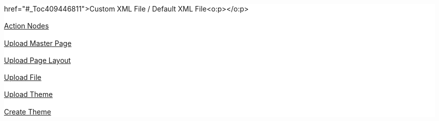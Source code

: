  href="#_Toc409446811"><span style='mso-no-proof:yes'>Custom XML File / Default
 XML File</span><span style='color:windowtext;display:none;mso-hide:screen;
 mso-no-proof:yes;text-decoration:none;text-underline:none'><span
 style='mso-tab-count:1 dotted'>. </span></span><span
 style='color:windowtext;display:none;mso-hide:screen;mso-no-proof:yes;
 text-decoration:none;text-underline:none'>3</span></a><span
 style='mso-fareast-font-family:"Times New Roman";mso-fareast-theme-font:minor-fareast;
 mso-no-proof:yes'><o:p></o:p></span></p>
 <p class=MsoToc1 style='tab-stops:right dotted 467.5pt'><a
 href="#_Toc409446812"><span style='mso-no-proof:yes'>Action Nodes</span><span
 style='color:windowtext;display:none;mso-hide:screen;mso-no-proof:yes;
 text-decoration:none;text-underline:none'><span style='mso-tab-count:1 dotted'>. </span></span><span
 style='color:windowtext;display:none;mso-hide:screen;mso-no-proof:yes;
 text-decoration:none;text-underline:none'>5</span></a><span
 style='mso-fareast-font-family:"Times New Roman";mso-fareast-theme-font:minor-fareast;
 mso-no-proof:yes'><o:p></o:p></span></p>
 <p class=MsoToc2 style='tab-stops:right dotted 467.5pt'><a
 href="#_Toc409446813"><span style='mso-no-proof:yes'>Upload Master Page</span><span
 style='color:windowtext;display:none;mso-hide:screen;mso-no-proof:yes;
 text-decoration:none;text-underline:none'><span style='mso-tab-count:1 dotted'>. </span></span><span
 style='color:windowtext;display:none;mso-hide:screen;mso-no-proof:yes;
 text-decoration:none;text-underline:none'>6</span></a><span
 style='mso-fareast-font-family:"Times New Roman";mso-fareast-theme-font:minor-fareast;
 mso-no-proof:yes'><o:p></o:p></span></p>
 <p class=MsoToc2 style='tab-stops:right dotted 467.5pt'><a
 href="#_Toc409446814"><span style='mso-no-proof:yes'>Upload Page Layout</span><span
 style='color:windowtext;display:none;mso-hide:screen;mso-no-proof:yes;
 text-decoration:none;text-underline:none'><span style='mso-tab-count:1 dotted'>. </span></span><span
 style='color:windowtext;display:none;mso-hide:screen;mso-no-proof:yes;
 text-decoration:none;text-underline:none'>7</span></a><span
 style='mso-fareast-font-family:"Times New Roman";mso-fareast-theme-font:minor-fareast;
 mso-no-proof:yes'><o:p></o:p></span></p>
 <p class=MsoToc1 style='tab-stops:right dotted 467.5pt'><a
 href="#_Toc409446815"><span style='mso-no-proof:yes'>Upload File</span><span
 style='color:windowtext;display:none;mso-hide:screen;mso-no-proof:yes;
 text-decoration:none;text-underline:none'><span style='mso-tab-count:1 dotted'>. </span></span><span
 style='color:windowtext;display:none;mso-hide:screen;mso-no-proof:yes;
 text-decoration:none;text-underline:none'>9</span></a><span
 style='mso-fareast-font-family:"Times New Roman";mso-fareast-theme-font:minor-fareast;
 mso-no-proof:yes'><o:p></o:p></span></p>
 <p class=MsoToc1 style='tab-stops:right dotted 467.5pt'><a
 href="#_Toc409446816"><span style='mso-no-proof:yes'>Upload Theme</span><span
 style='color:windowtext;display:none;mso-hide:screen;mso-no-proof:yes;
 text-decoration:none;text-underline:none'><span style='mso-tab-count:1 dotted'>. </span></span><span
 style='color:windowtext;display:none;mso-hide:screen;mso-no-proof:yes;
 text-decoration:none;text-underline:none'>10</span></a><span
 style='mso-fareast-font-family:"Times New Roman";mso-fareast-theme-font:minor-fareast;
 mso-no-proof:yes'><o:p></o:p></span></p>
 <p class=MsoToc1 style='tab-stops:right dotted 467.5pt'><a
 href="#_Toc409446817"><span style='mso-no-proof:yes'>Create Theme</span><span
 style='color:windowtext;display:none;mso-hide:screen;mso-no-proof:yes;
 text-decoration:none;text-underline:none'><span style='mso-tab-count:1 dotted'>. </span></span><span
 style='color:windowtext;display:none;mso-hide:screen;mso-no-proof:yes;
 text-decoration:none;text-underline:none'>11<!--[if gte mso 9]><xml>
  <w:data>08D0C9EA79F9BACE118C8200AA004BA90B02000000080000000E0000005F0054006F0063003400300039003400340036003800310037000000</w:data>
